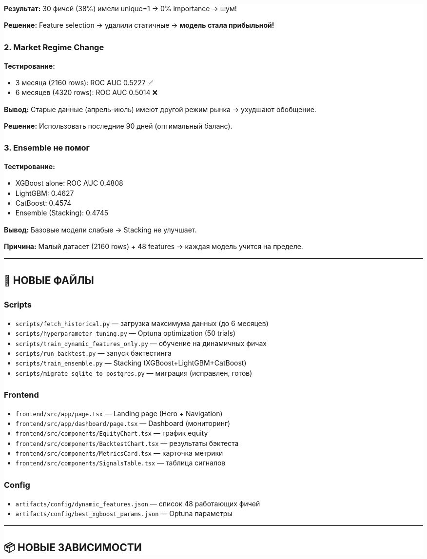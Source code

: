 **Результат:** 30 фичей (38%) имели unique=1 → 0% importance → шум!

**Решение:** Feature selection → удалили статичные → **модель стала прибыльной!**

### 2. **Market Regime Change**

**Тестирование:**
- 3 месяца (2160 rows): ROC AUC 0.5227 ✅
- 6 месяцев (4320 rows): ROC AUC 0.5014 ❌

**Вывод:** Старые данные (апрель-июль) имеют другой режим рынка → ухудшают обобщение.

**Решение:** Использовать последние 90 дней (оптимальный баланс).

### 3. **Ensemble не помог**

**Тестирование:**
- XGBoost alone: ROC AUC 0.4808
- LightGBM: 0.4627
- CatBoost: 0.4574
- Ensemble (Stacking): 0.4745

**Вывод:** Базовые модели слабые → Stacking не улучшает.

**Причина:** Малый датасет (2160 rows) + 48 features → каждая модель учится на пределе.

---

## 📁 НОВЫЕ ФАЙЛЫ

### Scripts
- `scripts/fetch_historical.py` — загрузка максимума данных (до 6 месяцев)
- `scripts/hyperparameter_tuning.py` — Optuna optimization (50 trials)
- `scripts/train_dynamic_features_only.py` — обучение на динамичных фичах
- `scripts/run_backtest.py` — запуск бэктестинга
- `scripts/train_ensemble.py` — Stacking (XGBoost+LightGBM+CatBoost)
- `scripts/migrate_sqlite_to_postgres.py` — миграция (исправлен, готов)

### Frontend
- `frontend/src/app/page.tsx` — Landing page (Hero + Navigation)
- `frontend/src/app/dashboard/page.tsx` — Dashboard (мониторинг)
- `frontend/src/components/EquityChart.tsx` — график equity
- `frontend/src/components/BacktestChart.tsx` — результаты бэктеста
- `frontend/src/components/MetricsCard.tsx` — карточка метрики
- `frontend/src/components/SignalsTable.tsx` — таблица сигналов

### Config
- `artifacts/config/dynamic_features.json` — список 48 работающих фичей
- `artifacts/config/best_xgboost_params.json` — Optuna параметры

---

## 📦 НОВЫЕ ЗАВИСИМОСТИ
